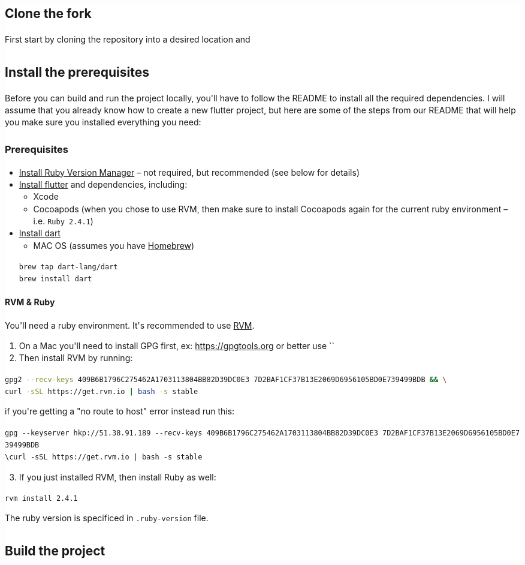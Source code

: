 ## Clone the fork

First start by cloning the repository into a desired location and

## Install the prerequisites

Before you can build and run the project locally, you'll have to follow the README to install all the required dependencies. I will assume that you already know how to create a new flutter project, but here are some of the steps from our README that will help you make sure you installed everything you need:

### Prerequisites

- [Install Ruby Version Manager](https://rvm.io/) – not required, but recommended (see below for details)
- [Install flutter](https://flutter.dev/docs/get-started/install) and dependencies, including:
  - Xcode
  - Cocoapods (when you chose to use RVM, then make sure to install Cocoapods again for the current ruby environment – i.e. `Ruby 2.4.1`)
- [Install dart](https://dart.dev/)
  - MAC OS (assumes you have [Homebrew](https://brew.sh/))
  ```bash
  brew tap dart-lang/dart
  brew install dart
  ```

#### RVM & Ruby

You'll need a ruby environment. It's recommended to use [RVM](https://rvm.io).

1.  On a Mac you'll need to install GPG first, ex: https://gpgtools.org or better use ``
2.  Then install RVM by running:

```bash
gpg2 --recv-keys 409B6B1796C275462A1703113804BB82D39DC0E3 7D2BAF1CF37B13E2069D6956105BD0E739499BDB && \
curl -sSL https://get.rvm.io | bash -s stable
```

if you're getting a "no route to host" error instead run this:

```
gpg --keyserver hkp://51.38.91.189 --recv-keys 409B6B1796C275462A1703113804BB82D39DC0E3 7D2BAF1CF37B13E2069D6956105BD0E739499BDB
\curl -sSL https://get.rvm.io | bash -s stable
```

3.  If you just installed RVM, then install Ruby as well:

```
rvm install 2.4.1
```

The ruby version is specificed in `.ruby-version` file.

## Build the project
